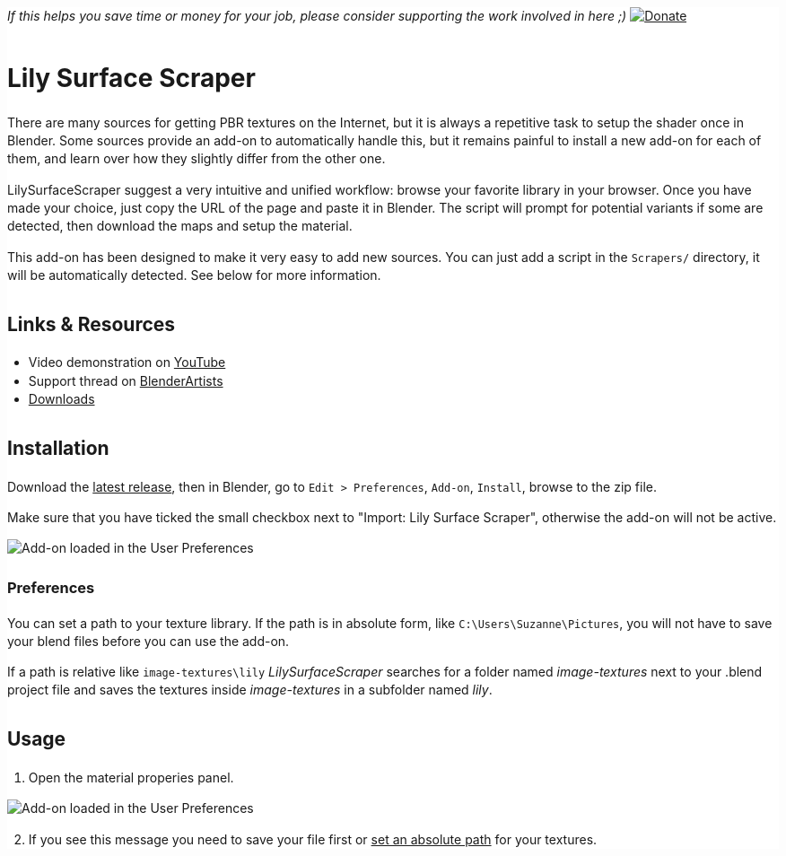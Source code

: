 *If this helps you save time or money for your job, please consider supporting the work involved in here ;)* [![Donate](https://www.paypalobjects.com/en_US/i/btn/btn_donate_LG.gif)](https://www.paypal.com/cgi-bin/webscr?cmd=_donations&business=DNEEF8GDX2EV6&currency_code=EUR&source=url)

Lily Surface Scraper
====================

There are many sources for getting PBR textures on the Internet, but it is always a repetitive task to setup the shader once in Blender. Some sources provide an add-on to automatically handle this, but it remains painful to install a new add-on for each of them, and learn over how they slightly differ from the other one.

LilySurfaceScraper suggest a very intuitive and unified workflow: browse your favorite library in your browser. Once you have made your choice, just copy the URL of the page and paste it in Blender. The script will prompt for potential variants if some are detected, then download the maps and setup the material.

This add-on has been designed to make it very easy to add new sources. You can just add a script in the `Scrapers/` directory, it will be automatically detected. See below for more information.

## Links & Resources

- Video demonstration on [YouTube](https://www.youtube.com/watch?v=KfEhjxvia0Q)
- Support thread on [BlenderArtists](https://blenderartists.org/t/2-80-lily-surface-scraper-import-material-from-a-simple-url/1157897)
- [Downloads](https://github.com/eliemichel/LilySurfaceScraper/releases)

## Installation

Download the [latest release](https://github.com/eliemichel/LilySurfaceScraper/releases/latest), then in Blender, go to `Edit > Preferences`, `Add-on`, `Install`, browse to the zip file.

Make sure that you have ticked the small checkbox next to "Import: Lily Surface Scraper", otherwise the add-on will not be active.

![Add-on loaded in the User Preferences](doc/preferences.jpg)

### Preferences

You can set a path to your texture library. If the path is in absolute form, like `C:\Users\Suzanne\Pictures`, you will not have to save your blend files before you can use the add-on.

If a path is relative like `image-textures\lily` _LilySurfaceScraper_ searches for a folder named _image-textures_ next to your .blend project file and saves the textures inside _image-textures_ in a subfolder named _lily_.

## Usage

 1. Open the material properies panel.

![Add-on loaded in the User Preferences](doc/ui.jpg)

 2.  If you see this message you need to save your file first or [set an absolute path](#preferences) for your textures.
